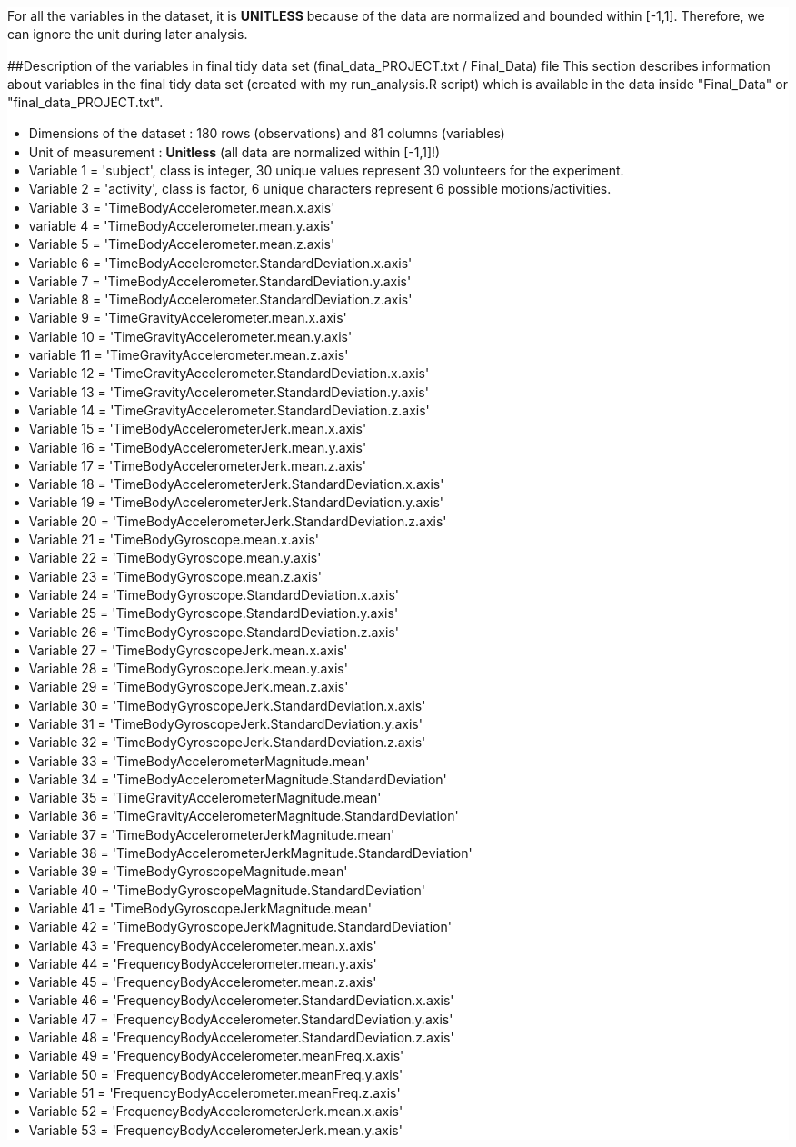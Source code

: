For all the variables in the dataset, it is **UNITLESS** because of the data are normalized and bounded within [-1,1].
Therefore, we can ignore the unit during later analysis.

##Description of the variables in final tidy data set (final_data_PROJECT.txt / Final_Data) file
This section describes information about variables in the final tidy data set (created with my run_analysis.R script) which is available in the data inside "Final_Data" or "final_data_PROJECT.txt".
 - Dimensions of the dataset : 180 rows (observations) and 81 columns (variables)
 - Unit of measurement : **Unitless** (all data are normalized within [-1,1]!)
 - Variable 1 = 'subject', class is integer, 30 unique values represent 30 volunteers for the experiment.
 - Variable 2 = 'activity', class is factor, 6 unique characters represent 6 possible motions/activities.
 - Variable 3 = 'TimeBodyAccelerometer.mean.x.axis'
 - variable 4 = 'TimeBodyAccelerometer.mean.y.axis'
 - Variable 5 = 'TimeBodyAccelerometer.mean.z.axis'
 - Variable 6 = 'TimeBodyAccelerometer.StandardDeviation.x.axis'
 - Variable 7 = 'TimeBodyAccelerometer.StandardDeviation.y.axis'
 - Variable 8 = 'TimeBodyAccelerometer.StandardDeviation.z.axis'
 - Variable 9 = 'TimeGravityAccelerometer.mean.x.axis'
 - Variable 10 = 'TimeGravityAccelerometer.mean.y.axis'
 - variable 11 = 'TimeGravityAccelerometer.mean.z.axis'
 - Variable 12 = 'TimeGravityAccelerometer.StandardDeviation.x.axis'
 - Variable 13 = 'TimeGravityAccelerometer.StandardDeviation.y.axis'
 - Variable 14 = 'TimeGravityAccelerometer.StandardDeviation.z.axis'
 - Variable 15 = 'TimeBodyAccelerometerJerk.mean.x.axis'
 - Variable 16 = 'TimeBodyAccelerometerJerk.mean.y.axis'
 - Variable 17 = 'TimeBodyAccelerometerJerk.mean.z.axis'
 - Variable 18 = 'TimeBodyAccelerometerJerk.StandardDeviation.x.axis'
 - Variable 19 = 'TimeBodyAccelerometerJerk.StandardDeviation.y.axis'
 - Variable 20 = 'TimeBodyAccelerometerJerk.StandardDeviation.z.axis'
 - Variable 21 = 'TimeBodyGyroscope.mean.x.axis'
 - Variable 22 = 'TimeBodyGyroscope.mean.y.axis'
 - Variable 23 = 'TimeBodyGyroscope.mean.z.axis'
 - Variable 24 = 'TimeBodyGyroscope.StandardDeviation.x.axis'
 - Variable 25 = 'TimeBodyGyroscope.StandardDeviation.y.axis'
 - Variable 26 = 'TimeBodyGyroscope.StandardDeviation.z.axis'
 - Variable 27 = 'TimeBodyGyroscopeJerk.mean.x.axis'
 - Variable 28 = 'TimeBodyGyroscopeJerk.mean.y.axis'
 - Variable 29 = 'TimeBodyGyroscopeJerk.mean.z.axis'
 - Variable 30 = 'TimeBodyGyroscopeJerk.StandardDeviation.x.axis'
 - Variable 31 = 'TimeBodyGyroscopeJerk.StandardDeviation.y.axis'
 - Variable 32 = 'TimeBodyGyroscopeJerk.StandardDeviation.z.axis'
 - Variable 33 = 'TimeBodyAccelerometerMagnitude.mean'
 - Variable 34 = 'TimeBodyAccelerometerMagnitude.StandardDeviation'
 - Variable 35 = 'TimeGravityAccelerometerMagnitude.mean'
 - Variable 36 = 'TimeGravityAccelerometerMagnitude.StandardDeviation'
 - Variable 37 = 'TimeBodyAccelerometerJerkMagnitude.mean'
 - Variable 38 = 'TimeBodyAccelerometerJerkMagnitude.StandardDeviation'
 - Variable 39 = 'TimeBodyGyroscopeMagnitude.mean'
 - Variable 40 = 'TimeBodyGyroscopeMagnitude.StandardDeviation'
 - Variable 41 = 'TimeBodyGyroscopeJerkMagnitude.mean'
 - Variable 42 = 'TimeBodyGyroscopeJerkMagnitude.StandardDeviation'
 - Variable 43 = 'FrequencyBodyAccelerometer.mean.x.axis'
 - Variable 44 = 'FrequencyBodyAccelerometer.mean.y.axis'
 - Variable 45 = 'FrequencyBodyAccelerometer.mean.z.axis'
 - Variable 46 = 'FrequencyBodyAccelerometer.StandardDeviation.x.axis'
 - Variable 47 = 'FrequencyBodyAccelerometer.StandardDeviation.y.axis'
 - Variable 48 = 'FrequencyBodyAccelerometer.StandardDeviation.z.axis'
 - Variable 49 = 'FrequencyBodyAccelerometer.meanFreq.x.axis'
 - Variable 50 = 'FrequencyBodyAccelerometer.meanFreq.y.axis'
 - Variable 51 = 'FrequencyBodyAccelerometer.meanFreq.z.axis'
 - Variable 52 = 'FrequencyBodyAccelerometerJerk.mean.x.axis'
 - Variable 53 = 'FrequencyBodyAccelerometerJerk.mean.y.axis'